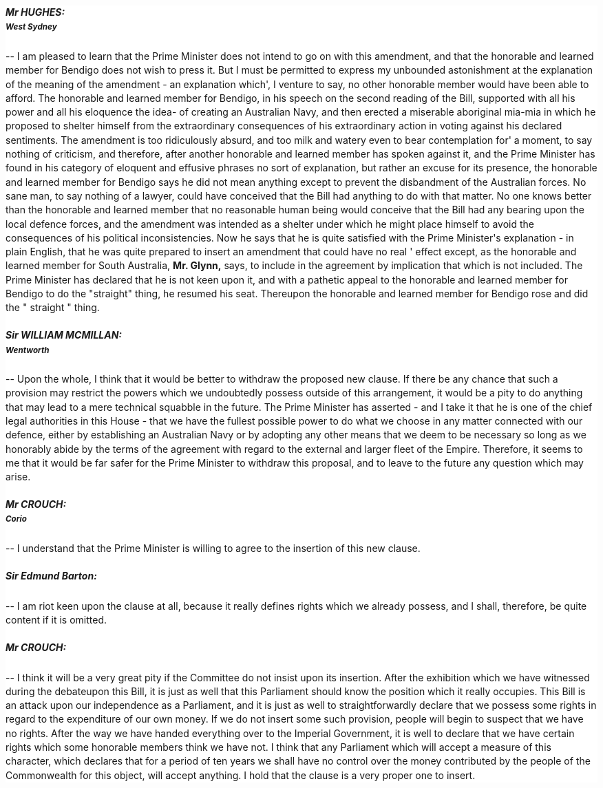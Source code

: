 ##### Mr HUGHES:<br><small class="text-muted">West Sydney</small>

-- I am pleased to learn that the Prime Minister does not intend to go on with this amendment, and that the honorable and learned member for Bendigo does not wish to press it. But I must be permitted to express my unbounded astonishment at the explanation of the meaning of the amendment - an explanation which', I venture to say, no other honorable member would have been able to afford. The honorable and learned member for Bendigo, in his speech on the second reading of the Bill, supported with all his power and all his eloquence the idea- of creating an Australian Navy, and then erected a miserable aboriginal mia-mia in which he proposed to shelter himself from the extraordinary consequences of his extraordinary action in voting against his declared sentiments. The amendment is too ridiculously absurd, and too milk and watery even to bear contemplation for' a moment, to say nothing of criticism, and therefore, after another honorable and learned member has spoken against it, and the Prime Minister has found in his category of eloquent and effusive phrases no sort of explanation, but rather an excuse for its presence, the honorable and learned member for Bendigo says he did not mean anything except to prevent the disbandment of the Australian forces. No sane man, to say nothing of a lawyer, could have conceived that the Bill had anything to do with that matter. No one knows better than the honorable and learned member that no reasonable human being would conceive that the Bill had any bearing upon the local defence forces, and the amendment was intended as a shelter under which he might place himself to avoid the consequences of his political inconsistencies. Now he says that he is quite satisfied with the Prime Minister's explanation - in plain English, that he was quite prepared to insert an amendment that could have no real ' effect except, as the honorable and learned member for South Australia,  **Mr. Glynn,**  says, to include in the agreement by implication that which is not included. The Prime Minister has declared that he is not keen upon it, and with a pathetic appeal to the honorable and learned member for Bendigo to do the "straight" thing, he resumed his seat. Thereupon the honorable and learned member for Bendigo rose and did the " straight " thing. 

##### Sir WILLIAM MCMILLAN:<br><small class="text-muted">Wentworth</small>

-- Upon the whole, I think that it would be better to withdraw the proposed new clause. If there be any chance that such a provision may restrict the powers which we undoubtedly possess outside of this arrangement, it would be a pity to do anything that may lead to a mere technical squabble in the future. The Prime Minister has asserted - and I take it that he is one of the chief legal authorities in this House - that we have the fullest possible power to do what we choose in any matter connected with our defence, either by establishing an Australian Navy or by adopting any other means that we deem to be necessary so long as we honorably abide by the terms of the agreement with regard to the external and larger fleet of the Empire. Therefore, it seems to me that it would be far safer for the Prime Minister to withdraw this proposal, and to leave to the future any question which may arise. 

##### Mr CROUCH:<br><small class="text-muted">Corio</small>

-- I understand that the Prime Minister is willing to agree to the insertion of this new clause. 

##### Sir Edmund Barton:

-- I am riot keen upon the clause at all, because it really defines rights which we already possess, and I shall, therefore, be quite content if it is omitted. 

##### Mr CROUCH:

-- I think it will be a very great pity if the Committee do not insist upon its insertion. After the exhibition which we have witnessed during the debateupon this Bill, it is just as well that this Parliament should know the position which it really occupies. This Bill is an attack upon our independence as a Parliament, and it is just as well to straightforwardly declare that we possess some rights in regard to the expenditure of our own money. If we do not insert some such provision, people will begin to suspect that we have no rights. After the way we have handed everything over to the Imperial Government, it is well to declare that we have certain rights which some honorable members think we have not. I think that any Parliament which will accept a measure of this character, which declares that for a period of ten years we shall have no control over the money contributed by the people of the Commonwealth for this object, will accept anything. I hold that the clause is a very proper one to insert. 

